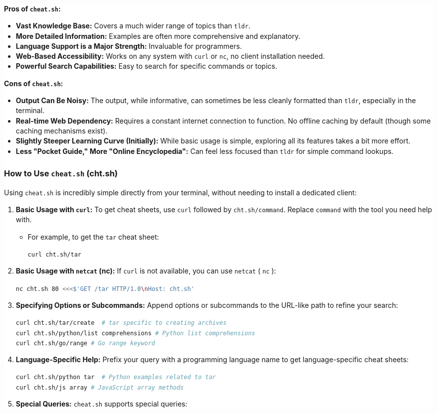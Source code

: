 **Pros of `cheat.sh`:**

- **Vast Knowledge Base:** Covers a much wider range of topics than `tldr`.
- **More Detailed Information:** Examples are often more comprehensive and explanatory.
- **Language Support is a Major Strength:** Invaluable for programmers.
- **Web-Based Accessibility:** Works on any system with `curl` or `nc`, no client installation needed.
- **Powerful Search Capabilities:** Easy to search for specific commands or topics.

**Cons of `cheat.sh`:**

- **Output Can Be Noisy:** The output, while informative, can sometimes be less cleanly formatted than `tldr`, especially in the terminal.
- **Real-time Web Dependency:** Requires a constant internet connection to function. No offline caching by default (though some caching mechanisms exist).
- **Slightly Steeper Learning Curve (Initially):** While basic usage is simple, exploring all its features takes a bit more effort.
- **Less "Pocket Guide," More "Online Encyclopedia":** Can feel less focused than `tldr` for simple command lookups.

### How to Use `cheat.sh` (cht.sh)

Using `cheat.sh` is incredibly simple directly from your terminal, without needing to install a dedicated client:

1.  **Basic Usage with `curl`:**  To get cheat sheets, use `curl` followed by `cht.sh/command`.  Replace `command` with the tool you need help with.

    - For example, to get the `tar` cheat sheet:
      ```bash
      curl cht.sh/tar
      ```

2.  **Basic Usage with `netcat` (nc):** If `curl` is not available, you can use `netcat` ( `nc` ):

    ```bash
    nc cht.sh 80 <<<$'GET /tar HTTP/1.0\nHost: cht.sh'
    ```

3.  **Specifying Options or Subcommands:**  Append options or subcommands to the URL-like path to refine your search:

    ```bash
    curl cht.sh/tar/create  # tar specific to creating archives
    curl cht.sh/python/list comprehensions # Python list comprehensions
    curl cht.sh/go/range # Go range keyword
    ```

4.  **Language-Specific Help:**  Prefix your query with a programming language name to get language-specific cheat sheets:

    ```bash
    curl cht.sh/python tar  # Python examples related to tar
    curl cht.sh/js array # JavaScript array methods
    ```

5.  **Special Queries:**  `cheat.sh` supports special queries:
